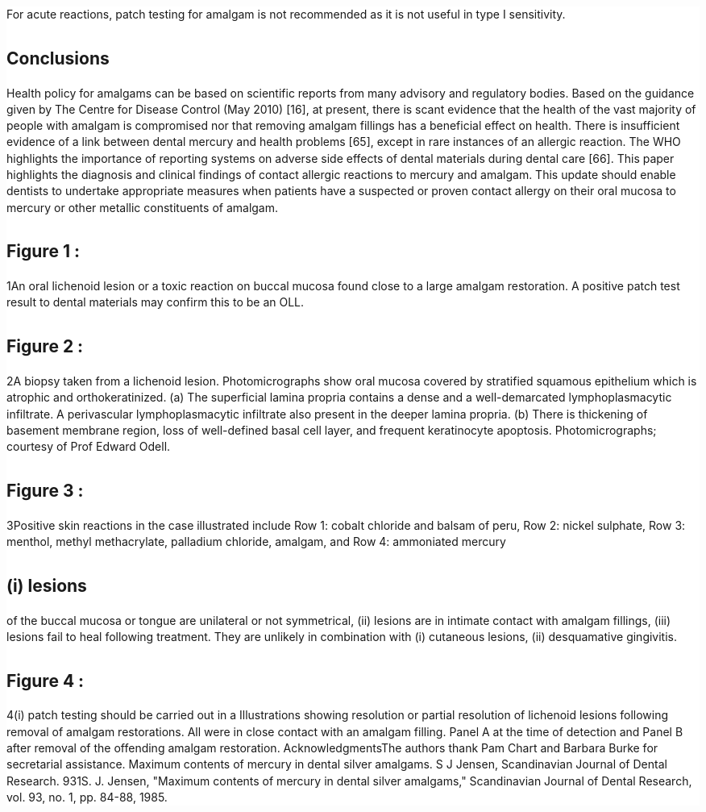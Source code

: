 For acute reactions, patch testing for amalgam is not recommended as it is not useful in type I sensitivity.


## Conclusions

Health policy for amalgams can be based on scientific reports from many advisory and regulatory bodies. Based on the guidance given by The Centre for Disease Control (May 2010) [16], at present, there is scant evidence that the health of the vast majority of people with amalgam is compromised nor that removing amalgam fillings has a beneficial effect on health. There is insufficient evidence of a link between dental mercury and health problems [65], except in rare instances of an allergic reaction. The WHO highlights the importance of reporting systems on adverse side effects of dental materials during dental care [66]. This paper highlights the diagnosis and clinical findings of contact allergic reactions to mercury and amalgam. This update should enable dentists to undertake appropriate measures when patients have a suspected or proven contact allergy on their oral mucosa to mercury or other metallic constituents of amalgam.

## Figure 1 :
1An oral lichenoid lesion or a toxic reaction on buccal mucosa found close to a large amalgam restoration. A positive patch test result to dental materials may confirm this to be an OLL.

## Figure 2 :
2A biopsy taken from a lichenoid lesion. Photomicrographs show oral mucosa covered by stratified squamous epithelium which is atrophic and orthokeratinized. (a) The superficial lamina propria contains a dense and a well-demarcated lymphoplasmacytic infiltrate. A perivascular lymphoplasmacytic infiltrate also present in the deeper lamina propria. (b) There is thickening of basement membrane region, loss of well-defined basal cell layer, and frequent keratinocyte apoptosis. Photomicrographs; courtesy of Prof Edward Odell.

## Figure 3 :
3Positive skin reactions in the case illustrated include Row 1: cobalt chloride and balsam of peru, Row 2: nickel sulphate, Row 3: menthol, methyl methacrylate, palladium chloride, amalgam, and Row 4: ammoniated mercury

## (i) lesions
of the buccal mucosa or tongue are unilateral or not symmetrical, (ii) lesions are in intimate contact with amalgam fillings, (iii) lesions fail to heal following treatment. They are unlikely in combination with (i) cutaneous lesions, (ii) desquamative gingivitis.

## Figure 4 :
4(i) patch testing should be carried out in a Illustrations showing resolution or partial resolution of lichenoid lesions following removal of amalgam restorations. All were in close contact with an amalgam filling. Panel A at the time of detection and Panel B after removal of the offending amalgam restoration.
AcknowledgmentsThe authors thank Pam Chart and Barbara Burke for secretarial assistance.
Maximum contents of mercury in dental silver amalgams. S J Jensen, Scandinavian Journal of Dental Research. 931S. J. Jensen, "Maximum contents of mercury in dental silver amalgams," Scandinavian Journal of Dental Research, vol. 93, no. 1, pp. 84-88, 1985.
